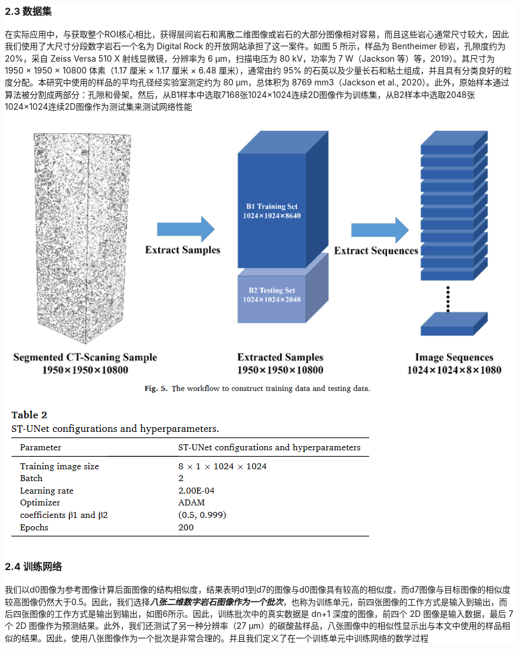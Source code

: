### 2.3 数据集

在实际应用中，与获取整个ROI核心相比，获得层间岩石和离散二维图像或岩石的大部分图像相对容易，而且这些岩心通常尺寸较大，因此我们使用了大尺寸分段数字岩石一个名为 Digital Rock 的开放网站承担了这一案件。如图 5 所示，样品为 Bentheimer 砂岩，孔隙度约为 20%，采自 Zeiss Versa 510 X 射线显微镜，分辨率为 6 μm，扫描电压为 80 kV，功率为 7 W（Jackson 等）等，2019）。其尺寸为 1950 × 1950 × 10800 体素（1.17 厘米 × 1.17 厘米 × 6.48 厘米），通常由约 95% 的石英以及少量长石和粘土组成，并且具有分类良好的粒度分配。本研究中使用的样品的平均孔径经实验室测定约为 80 μm，总体积为 8769 mm3（Jackson et al., 2020）。此外，原始样本通过算法被分割成两部分：孔隙和骨架。然后，从B1样本中选取7168张1024×1024连续2D图像作为训练集，从B2样本中选取2048张1024×1024连续2D图像作为测试集来测试网络性能

![1694411240308](image/poreflow_net_a_3d_convolutional_neural_network_to_predict_fluid_flow_through_porous_media/1694411240308.png)

![1694411271950](image/poreflow_net_a_3d_convolutional_neural_network_to_predict_fluid_flow_through_porous_media/1694411271950.png)

### 2.4 训练网络

我们以d0图像为参考图像计算后面图像的结构相似度，结果表明d1到d7的图像与d0图像具有较高的相似度，而d7图像与目标图像的相似度较高图像仍然大于0.5。因此，我们选择***八张二维数字岩石图像作为一个批次***，也称为训练单元，前四张图像的工作方式是输入到输出，而后四张图像的工作方式是输出到输出，如图6所示。因此，训练批次中的真实数据是 dn+1 深度的图像，前四个 2D 图像是输入数据，最后 7 个 2D 图像作为预测结果。此外，我们还测试了另一种分辨率（27 μm）的碳酸盐样品，八张图像中的相似性显示出与本文中使用的样品相似的结果。因此，使用八张图像作为一个批次是非常合理的。并且我们定义了在一个训练单元中训练网络的数学过程
